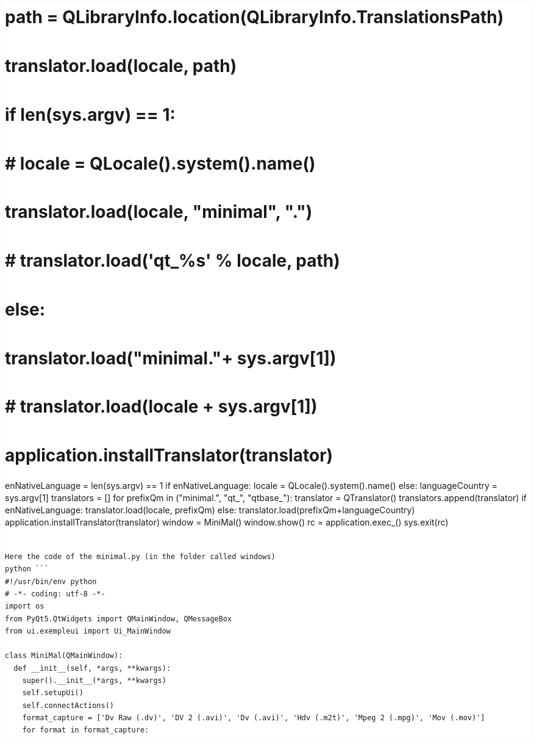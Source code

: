 # path = QLibraryInfo.location(QLibraryInfo.TranslationsPath)
# translator.load(locale, path)
# if len(sys.argv) == 1:
#   # locale = QLocale().system().name()
#   translator.load(locale, "minimal", ".")
#   # translator.load('qt_%s' % locale, path)
# else:
#   translator.load("minimal."+ sys.argv[1])
#   # translator.load(locale + sys.argv[1])
# application.installTranslator(translator)
enNativeLanguage = len(sys.argv) == 1
if enNativeLanguage:
  locale = QLocale().system().name()
else:
  languageCountry = sys.argv[1]
translators = []
for prefixQm in ("minimal.", "qt_", "qtbase_"):
  translator = QTranslator()
  translators.append(translator)
  if enNativeLanguage:
    translator.load(locale, prefixQm)
  else:
    translator.load(prefixQm+languageCountry)
  application.installTranslator(translator)
window = MiniMal()
window.show()
rc = application.exec_()
sys.exit(rc)

```

Here the code of the minimal.py (in the folder called windows)
python ```
#!/usr/bin/env python
# -*- coding: utf-8 -*-
import os
from PyQt5.QtWidgets import QMainWindow, QMessageBox
from ui.exempleui import Ui_MainWindow

class MiniMal(QMainWindow):
  def __init__(self, *args, **kwargs):
    super().__init__(*args, **kwargs)
    self.setupUi()
    self.connectActions()
    format_capture = ['Dv Raw (.dv)', 'DV 2 (.avi)', 'Dv (.avi)', 'Hdv (.m2t)', 'Mpeg 2 (.mpg)', 'Mov (.mov)']
    for format in format_capture:
```